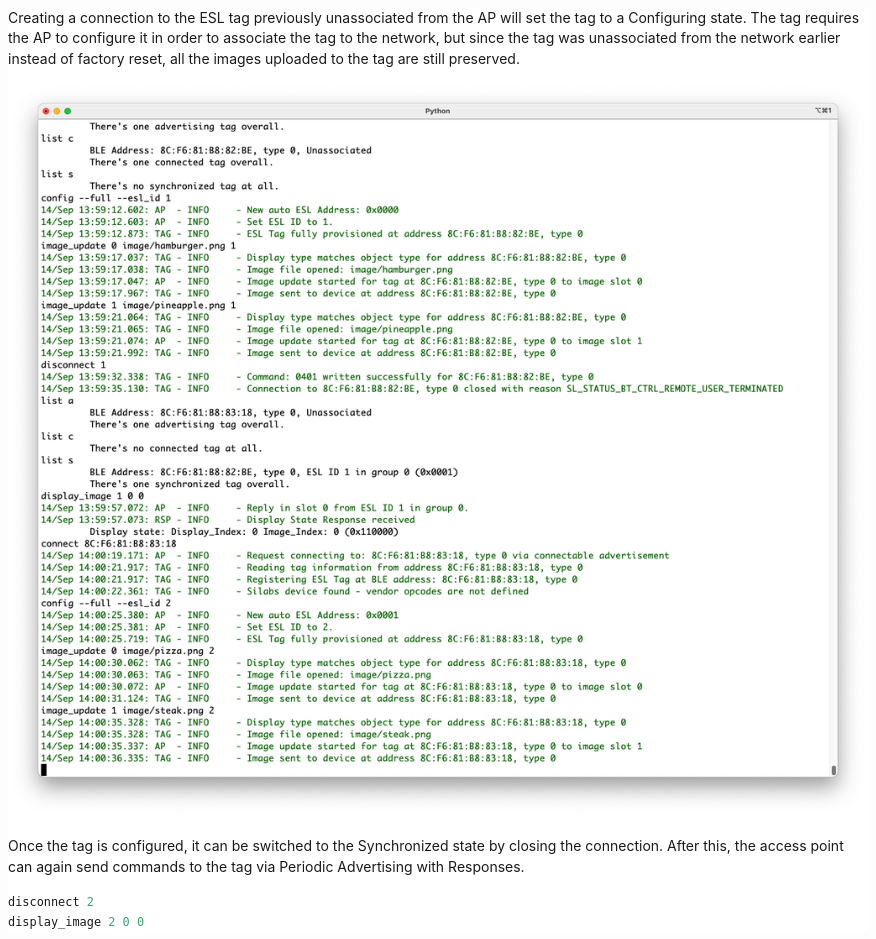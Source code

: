 Creating a connection to the ESL tag previously unassociated from the AP will set the tag to a Configuring state. The tag requires the AP to configure it in order to associate the tag to the network, but since the tag was unassociated from the network earlier instead of factory reset, all the images uploaded to the tag are still preserved.

![Creating a connection to the ESL tag previously unassociated from the AP will set the tag to a Configuring state. The tag requires the AP to configure it in order to associate the tag to the network, but since the tag was unassociated from the network earlier instead of factory reset, all the images uploaded to the tag are still preserved.](resources/sld679-image39.png)

Once the tag is configured, it can be switched to the Synchronized state by closing the connection. After this, the access point can again send commands to the tag via Periodic Advertising with Responses.

```C
disconnect 2
display_image 2 0 0
```
